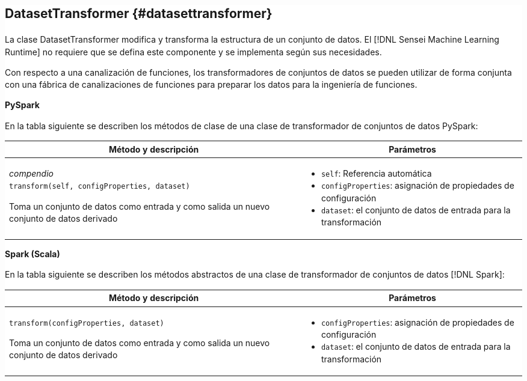 ## DatasetTransformer {#datasettransformer}

La clase DatasetTransformer modifica y transforma la estructura de un conjunto de datos. El [!DNL Sensei Machine Learning Runtime] no requiere que se defina este componente y se implementa según sus necesidades.

Con respecto a una canalización de funciones, los transformadores de conjuntos de datos se pueden utilizar de forma conjunta con una fábrica de canalizaciones de funciones para preparar los datos para la ingeniería de funciones.

**PySpark**

En la tabla siguiente se describen los métodos de clase de una clase de transformador de conjuntos de datos PySpark:

<table>
    <thead>
        <tr>
            <th>Método y descripción</th>
            <th>Parámetros</th>
        </tr>
    </thead>
    <tbody>
        <tr>
            <td>
                <p><i>compendio</i><br/><code>transform(self, configProperties, dataset)</code></p>
                <p>Toma un conjunto de datos como entrada y como salida un nuevo conjunto de datos derivado</p>
            </td>
            <td>
                <ul>
                    <li><code>self</code>: Referencia automática</li>
                    <li><code>configProperties</code>: asignación de propiedades de configuración</li>
                    <li><code>dataset</code>: el conjunto de datos de entrada para la transformación</li>
                </ul>
            </td>
        </tr>
    </tbody>
</table>

**Spark (Scala)**

En la tabla siguiente se describen los métodos abstractos de una clase de transformador de conjuntos de datos [!DNL Spark]:

<table>
    <thead>
        <tr>
            <th>Método y descripción</th>
            <th>Parámetros</th>
        </tr>
    </thead>
    <tbody>
        <tr>
            <td>
                <p><code>transform(configProperties, dataset)</code></p>
                <p>Toma un conjunto de datos como entrada y como salida un nuevo conjunto de datos derivado</p>
            </td>
            <td>
                <ul>
                    <li><code>configProperties</code>: asignación de propiedades de configuración</li>
                    <li><code>dataset</code>: el conjunto de datos de entrada para la transformación</li>
                </ul>
            </td>
        </tr>
    </tbody>
</table>